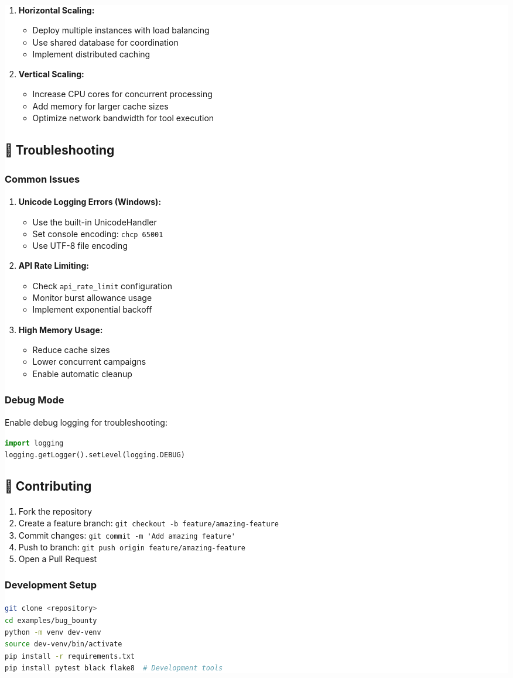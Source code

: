 1. **Horizontal Scaling:**
   - Deploy multiple instances with load balancing
   - Use shared database for coordination
   - Implement distributed caching

2. **Vertical Scaling:**
   - Increase CPU cores for concurrent processing
   - Add memory for larger cache sizes
   - Optimize network bandwidth for tool execution

## 🐛 Troubleshooting

### Common Issues

1. **Unicode Logging Errors (Windows):**
   - Use the built-in UnicodeHandler
   - Set console encoding: `chcp 65001`
   - Use UTF-8 file encoding

2. **API Rate Limiting:**
   - Check `api_rate_limit` configuration
   - Monitor burst allowance usage
   - Implement exponential backoff

3. **High Memory Usage:**
   - Reduce cache sizes
   - Lower concurrent campaigns
   - Enable automatic cleanup

### Debug Mode
Enable debug logging for troubleshooting:
```python
import logging
logging.getLogger().setLevel(logging.DEBUG)
```

## 🤝 Contributing

1. Fork the repository
2. Create a feature branch: `git checkout -b feature/amazing-feature`
3. Commit changes: `git commit -m 'Add amazing feature'`
4. Push to branch: `git push origin feature/amazing-feature`
5. Open a Pull Request

### Development Setup
```bash
git clone <repository>
cd examples/bug_bounty
python -m venv dev-venv
source dev-venv/bin/activate
pip install -r requirements.txt
pip install pytest black flake8  # Development tools
```
